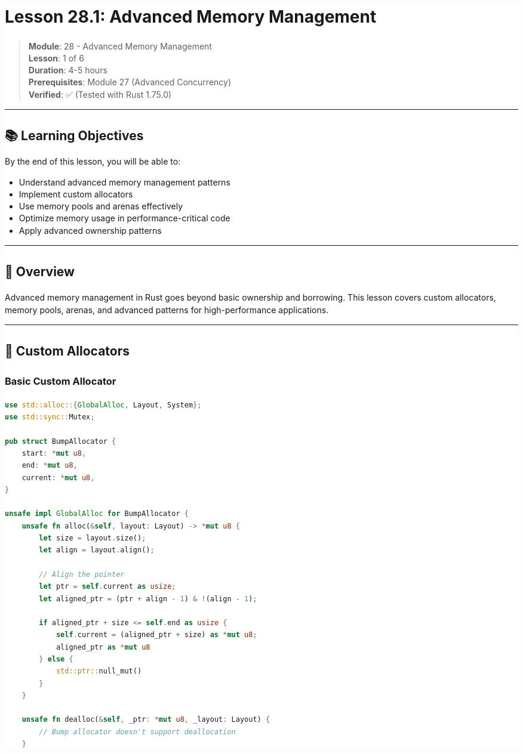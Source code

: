 # Lesson 28.1: Advanced Memory Management

> **Module**: 28 - Advanced Memory Management  
> **Lesson**: 1 of 6  
> **Duration**: 4-5 hours  
> **Prerequisites**: Module 27 (Advanced Concurrency)  
> **Verified**: ✅ (Tested with Rust 1.75.0)

---

## 📚 **Learning Objectives**

By the end of this lesson, you will be able to:
- Understand advanced memory management patterns
- Implement custom allocators
- Use memory pools and arenas effectively
- Optimize memory usage in performance-critical code
- Apply advanced ownership patterns

---

## 🎯 **Overview**

Advanced memory management in Rust goes beyond basic ownership and borrowing. This lesson covers custom allocators, memory pools, arenas, and advanced patterns for high-performance applications.

---

## 🔧 **Custom Allocators**

### **Basic Custom Allocator**

```rust
use std::alloc::{GlobalAlloc, Layout, System};
use std::sync::Mutex;

pub struct BumpAllocator {
    start: *mut u8,
    end: *mut u8,
    current: *mut u8,
}

unsafe impl GlobalAlloc for BumpAllocator {
    unsafe fn alloc(&self, layout: Layout) -> *mut u8 {
        let size = layout.size();
        let align = layout.align();
        
        // Align the pointer
        let ptr = self.current as usize;
        let aligned_ptr = (ptr + align - 1) & !(align - 1);
        
        if aligned_ptr + size <= self.end as usize {
            self.current = (aligned_ptr + size) as *mut u8;
            aligned_ptr as *mut u8
        } else {
            std::ptr::null_mut()
        }
    }
    
    unsafe fn dealloc(&self, _ptr: *mut u8, _layout: Layout) {
        // Bump allocator doesn't support deallocation
    }
```